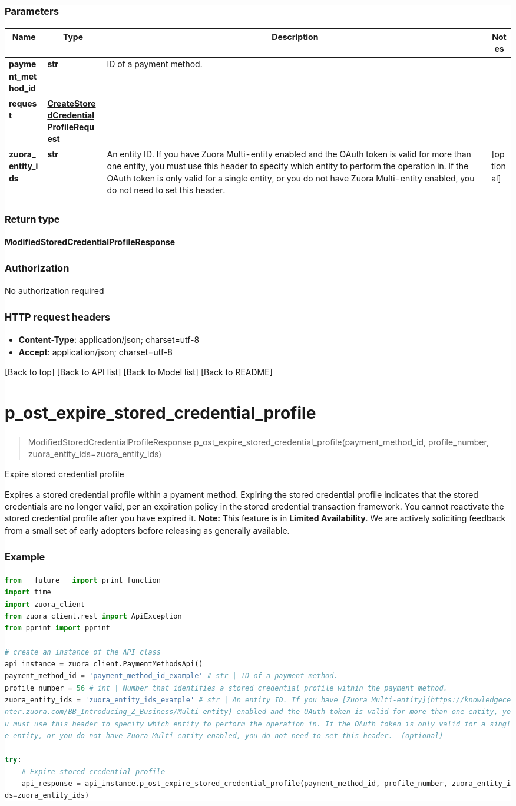 ### Parameters

Name | Type | Description  | Notes
------------- | ------------- | ------------- | -------------
 **payment_method_id** | **str**| ID of a payment method.  | 
 **request** | [**CreateStoredCredentialProfileRequest**](CreateStoredCredentialProfileRequest.md)|  | 
 **zuora_entity_ids** | **str**| An entity ID. If you have [Zuora Multi-entity](https://knowledgecenter.zuora.com/BB_Introducing_Z_Business/Multi-entity) enabled and the OAuth token is valid for more than one entity, you must use this header to specify which entity to perform the operation in. If the OAuth token is only valid for a single entity, or you do not have Zuora Multi-entity enabled, you do not need to set this header.  | [optional] 

### Return type

[**ModifiedStoredCredentialProfileResponse**](ModifiedStoredCredentialProfileResponse.md)

### Authorization

No authorization required

### HTTP request headers

 - **Content-Type**: application/json; charset=utf-8
 - **Accept**: application/json; charset=utf-8

[[Back to top]](#) [[Back to API list]](../README.md#documentation-for-api-endpoints) [[Back to Model list]](../README.md#documentation-for-models) [[Back to README]](../README.md)

# **p_ost_expire_stored_credential_profile**
> ModifiedStoredCredentialProfileResponse p_ost_expire_stored_credential_profile(payment_method_id, profile_number, zuora_entity_ids=zuora_entity_ids)

Expire stored credential profile

Expires a stored credential profile within a pyament method.  Expiring the stored credential profile indicates that the stored credentials are no longer valid, per an expiration policy in the stored credential transaction framework. You cannot reactivate the stored credential profile after you have expired it.  **Note:** This feature is in **Limited Availability**. We are actively soliciting feedback from a small set of early adopters before releasing as generally available. 

### Example
```python
from __future__ import print_function
import time
import zuora_client
from zuora_client.rest import ApiException
from pprint import pprint

# create an instance of the API class
api_instance = zuora_client.PaymentMethodsApi()
payment_method_id = 'payment_method_id_example' # str | ID of a payment method. 
profile_number = 56 # int | Number that identifies a stored credential profile within the payment method. 
zuora_entity_ids = 'zuora_entity_ids_example' # str | An entity ID. If you have [Zuora Multi-entity](https://knowledgecenter.zuora.com/BB_Introducing_Z_Business/Multi-entity) enabled and the OAuth token is valid for more than one entity, you must use this header to specify which entity to perform the operation in. If the OAuth token is only valid for a single entity, or you do not have Zuora Multi-entity enabled, you do not need to set this header.  (optional)

try:
    # Expire stored credential profile
    api_response = api_instance.p_ost_expire_stored_credential_profile(payment_method_id, profile_number, zuora_entity_ids=zuora_entity_ids)
```
